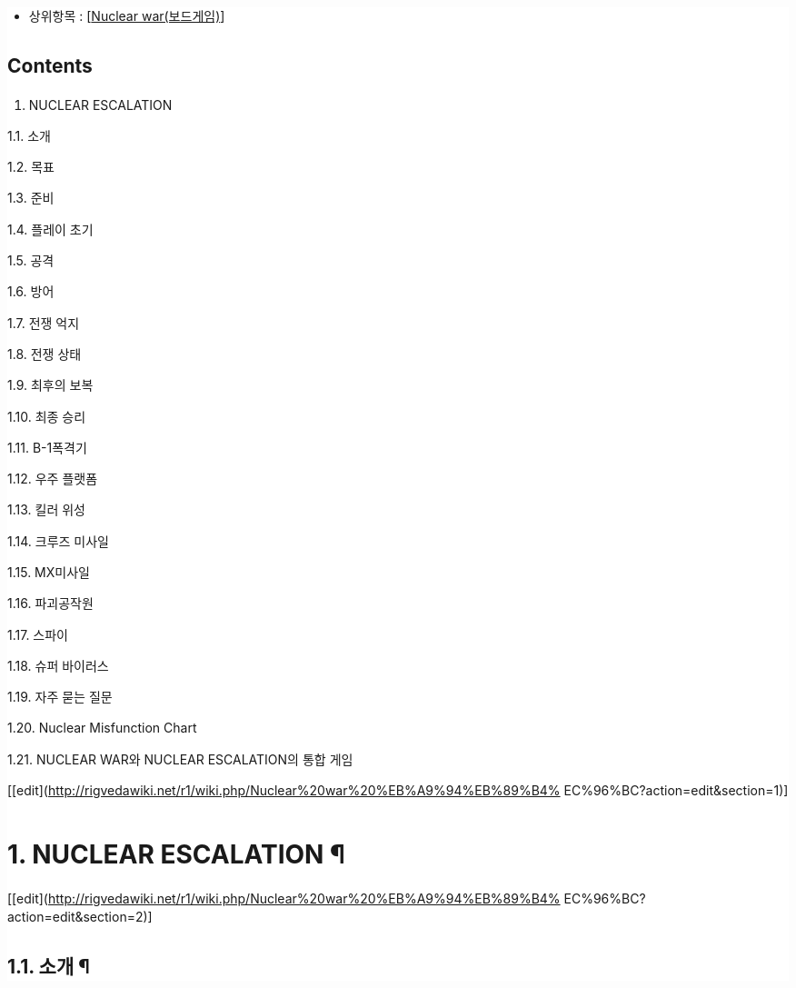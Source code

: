   * 상위항목 : [[Nuclear war(보드게임)](Nuclear%20war%28%EB%B3%B4%EB%93%9C%EA%B2%8C%EC%9E%84%29.md)]  
  

## Contents

    

1. NUCLEAR ESCALATION 
    

1.1. 소개

1.2. 목표

1.3. 준비

1.4. 플레이 초기

1.5. 공격

1.6. 방어

1.7. 전쟁 억지

1.8. 전쟁 상태

1.9. 최후의 보복

1.10. 최종 승리

1.11. B-1폭격기

1.12. 우주 플랫폼

1.13. 킬러 위성

1.14. 크루즈 미사일

1.15. MX미사일

1.16. 파괴공작원

1.17. 스파이

1.18. 슈퍼 바이러스

1.19. 자주 묻는 질문

1.20. Nuclear Misfunction Chart

1.21. NUCLEAR WAR와 NUCLEAR ESCALATION의 통합 게임

[[edit](http://rigvedawiki.net/r1/wiki.php/Nuclear%20war%20%EB%A9%94%EB%89%B4%
EC%96%BC?action=edit&section=1)]

# 1. NUCLEAR ESCALATION ¶

  

[[edit](http://rigvedawiki.net/r1/wiki.php/Nuclear%20war%20%EB%A9%94%EB%89%B4%
EC%96%BC?action=edit&section=2)]

## 1.1. 소개 ¶
